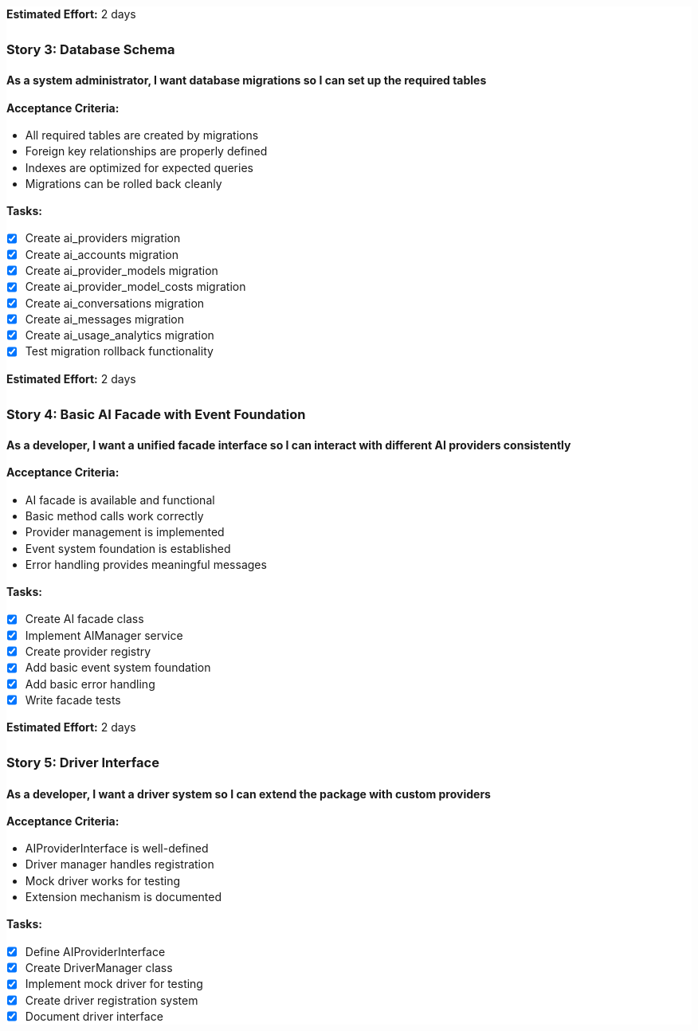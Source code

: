 **Estimated Effort:** 2 days

### Story 3: Database Schema
**As a system administrator, I want database migrations so I can set up the required tables**

**Acceptance Criteria:**
- All required tables are created by migrations
- Foreign key relationships are properly defined
- Indexes are optimized for expected queries
- Migrations can be rolled back cleanly

**Tasks:**
- [x] Create ai_providers migration
- [x] Create ai_accounts migration
- [x] Create ai_provider_models migration
- [x] Create ai_provider_model_costs migration
- [x] Create ai_conversations migration
- [x] Create ai_messages migration
- [x] Create ai_usage_analytics migration
- [x] Test migration rollback functionality

**Estimated Effort:** 2 days

### Story 4: Basic AI Facade with Event Foundation
**As a developer, I want a unified facade interface so I can interact with different AI providers consistently**

**Acceptance Criteria:**
- AI facade is available and functional
- Basic method calls work correctly
- Provider management is implemented
- Event system foundation is established
- Error handling provides meaningful messages

**Tasks:**
- [x] Create AI facade class
- [x] Implement AIManager service
- [x] Create provider registry
- [x] Add basic event system foundation
- [x] Add basic error handling
- [x] Write facade tests

**Estimated Effort:** 2 days

### Story 5: Driver Interface
**As a developer, I want a driver system so I can extend the package with custom providers**

**Acceptance Criteria:**
- AIProviderInterface is well-defined
- Driver manager handles registration
- Mock driver works for testing
- Extension mechanism is documented

**Tasks:**
- [x] Define AIProviderInterface
- [x] Create DriverManager class
- [x] Implement mock driver for testing
- [x] Create driver registration system
- [x] Document driver interface
